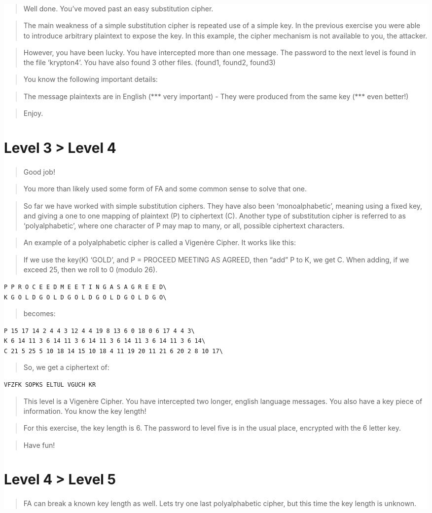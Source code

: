 > Well done. You’ve moved past an easy substitution cipher.

> The main weakness of a simple substitution cipher is repeated use of a simple key. In the previous exercise you were able to introduce arbitrary plaintext to expose the key. In this example, the cipher mechanism is not available to you, the attacker.

> However, you have been lucky. You have intercepted more than one message. The password to the next level is found in the file ‘krypton4’. You have also found 3 other files. (found1, found2, found3)

> You know the following important details:

> The message plaintexts are in English (*** very important) - They were produced from the same key (*** even better!)

> Enjoy.

# Level 3 > Level 4

> Good job!

> You more than likely used some form of FA and some common sense to solve that one.

> So far we have worked with simple substitution ciphers. They have also been ‘monoalphabetic’, meaning using a fixed key, and giving a one to one mapping of plaintext (P) to ciphertext (C). Another type of substitution cipher is referred to as ‘polyalphabetic’, where one character of P may map to many, or all, possible ciphertext characters.

> An example of a polyalphabetic cipher is called a Vigenère Cipher. It works like this:

> If we use the key(K) ‘GOLD’, and P = PROCEED MEETING AS AGREED, then “add” P to K, we get C. When adding, if we exceed 25, then we roll to 0 (modulo 26).

``P P R O C E E D M E E T I N G A S A G R E E D\``   
``K G O L D G O L D G O L D G O L D G O L D G O\``   

> becomes:


``P 15 17 14 2 4 4 3 12 4 4 19 8 13 6 0 18 0 6 17 4 4 3\``   
``K 6 14 11 3 6 14 11 3 6 14 11 3 6 14 11 3 6 14 11 3 6 14\``   
``C 21 5 25 5 10 18 14 15 10 18 4 11 19 20 11 21 6 20 2 8 10 17\``   


> So, we get a ciphertext of:

``VFZFK SOPKS ELTUL VGUCH KR``

> This level is a Vigenère Cipher. You have intercepted two longer, english language messages. You also have a key piece of information. You know the key length!

> For this exercise, the key length is 6. The password to level five is in the usual place, encrypted with the 6 letter key.

> Have fun!

# Level 4 > Level 5

> FA can break a known key length as well. Lets try one last polyalphabetic cipher, but this time the key length is unknown.

